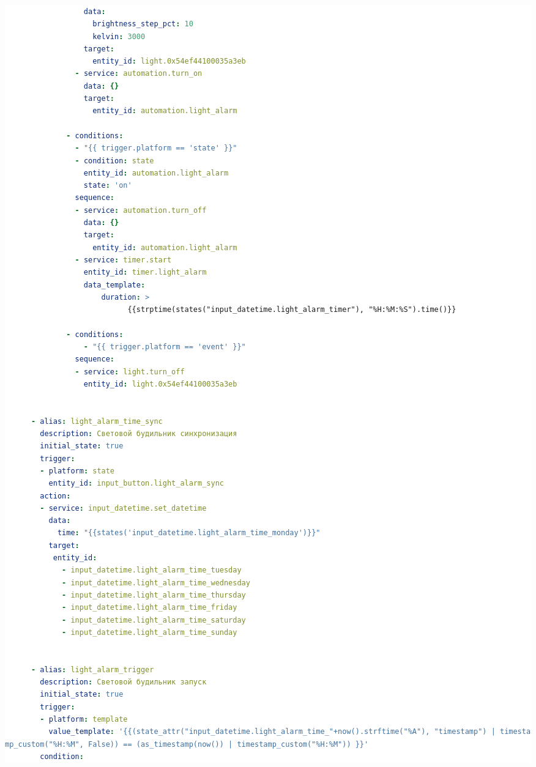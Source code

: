 ```yaml
                  data:
                    brightness_step_pct: 10
                    kelvin: 3000
                  target:
                    entity_id: light.0x54ef44100035a3eb          
                - service: automation.turn_on
                  data: {}
                  target:
                    entity_id: automation.light_alarm        

              - conditions:
                - "{{ trigger.platform == 'state' }}"
                - condition: state
                  entity_id: automation.light_alarm
                  state: 'on'      
                sequence:
                - service: automation.turn_off
                  data: {}
                  target:
                    entity_id: automation.light_alarm
                - service: timer.start
                  entity_id: timer.light_alarm
                  data_template: 
                      duration: >
                            {{strptime(states("input_datetime.light_alarm_timer"), "%H:%M:%S").time()}}                    

              - conditions:
                  - "{{ trigger.platform == 'event' }}"                    
                sequence:                    
                - service: light.turn_off
                  entity_id: light.0x54ef44100035a3eb 
                  
    
      - alias: light_alarm_time_sync
        description: Световой будильник синхронизация
        initial_state: true
        trigger:
        - platform: state
          entity_id: input_button.light_alarm_sync
        action:
        - service: input_datetime.set_datetime
          data:
            time: "{{states('input_datetime.light_alarm_time_monday')}}"
          target:
           entity_id: 
             - input_datetime.light_alarm_time_tuesday
             - input_datetime.light_alarm_time_wednesday
             - input_datetime.light_alarm_time_thursday
             - input_datetime.light_alarm_time_friday
             - input_datetime.light_alarm_time_saturday
             - input_datetime.light_alarm_time_sunday

    
      - alias: light_alarm_trigger
        description: Световой будильник запуск
        initial_state: true    
        trigger:
        - platform: template
          value_template: '{{(state_attr("input_datetime.light_alarm_time_"+now().strftime("%A"), "timestamp") | timestamp_custom("%H:%M", False)) == (as_timestamp(now()) | timestamp_custom("%H:%M")) }}'
        condition:
```